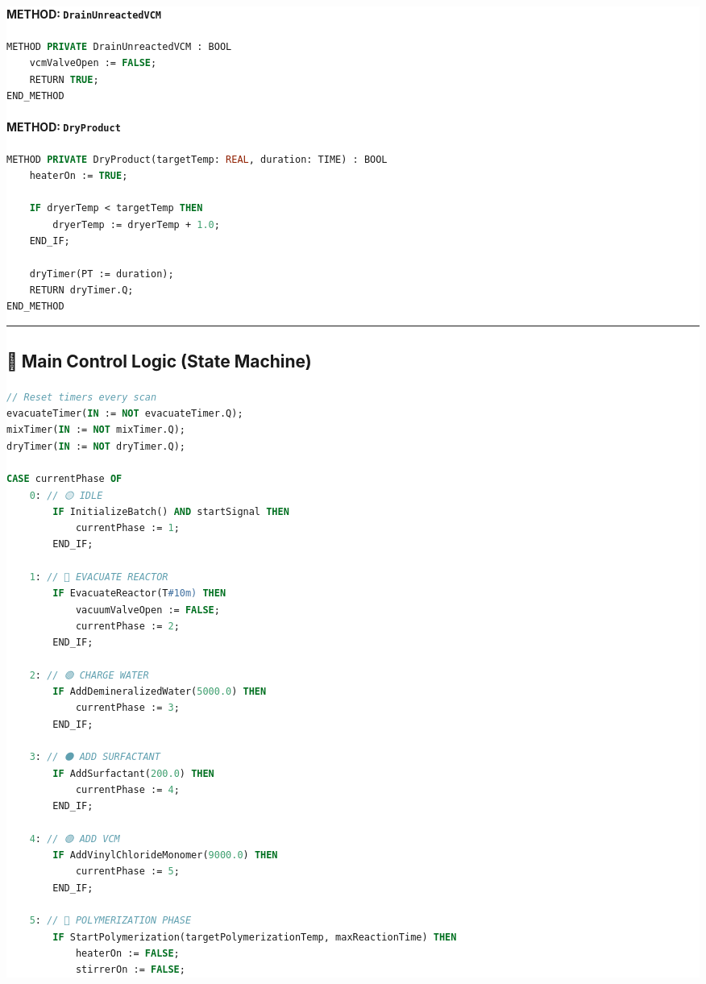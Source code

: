 #### METHOD: `DrainUnreactedVCM`

```pascal
METHOD PRIVATE DrainUnreactedVCM : BOOL
    vcmValveOpen := FALSE;
    RETURN TRUE;
END_METHOD
```

#### METHOD: `DryProduct`

```pascal
METHOD PRIVATE DryProduct(targetTemp: REAL, duration: TIME) : BOOL
    heaterOn := TRUE;

    IF dryerTemp < targetTemp THEN
        dryerTemp := dryerTemp + 1.0;
    END_IF;

    dryTimer(PT := duration);
    RETURN dryTimer.Q;
END_METHOD
```

---

## 🔄 Main Control Logic (State Machine)

```pascal
// Reset timers every scan
evacuateTimer(IN := NOT evacuateTimer.Q);
mixTimer(IN := NOT mixTimer.Q);
dryTimer(IN := NOT dryTimer.Q);

CASE currentPhase OF
    0: // 🟡 IDLE
        IF InitializeBatch() AND startSignal THEN
            currentPhase := 1;
        END_IF;

    1: // 🔵 EVACUATE REACTOR
        IF EvacuateReactor(T#10m) THEN
            vacuumValveOpen := FALSE;
            currentPhase := 2;
        END_IF;

    2: // 🟢 CHARGE WATER
        IF AddDemineralizedWater(5000.0) THEN
            currentPhase := 3;
        END_IF;

    3: // ⚫ ADD SURFACTANT
        IF AddSurfactant(200.0) THEN
            currentPhase := 4;
        END_IF;

    4: // 🟣 ADD VCM
        IF AddVinylChlorideMonomer(9000.0) THEN
            currentPhase := 5;
        END_IF;

    5: // 🔴 POLYMERIZATION PHASE
        IF StartPolymerization(targetPolymerizationTemp, maxReactionTime) THEN
            heaterOn := FALSE;
            stirrerOn := FALSE;
```